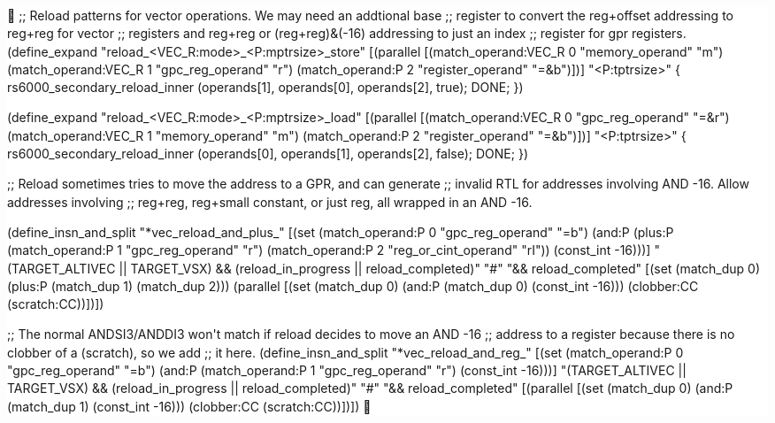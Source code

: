 

;; Reload patterns for vector operations.  We may need an addtional base
;; register to convert the reg+offset addressing to reg+reg for vector
;; registers and reg+reg or (reg+reg)&(-16) addressing to just an index
;; register for gpr registers.
(define_expand "reload_<VEC_R:mode>_<P:mptrsize>_store"
  [(parallel [(match_operand:VEC_R 0 "memory_operand" "m")
              (match_operand:VEC_R 1 "gpc_reg_operand" "r")
              (match_operand:P 2 "register_operand" "=&b")])]
  "<P:tptrsize>"
{
  rs6000_secondary_reload_inner (operands[1], operands[0], operands[2], true);
  DONE;
})

(define_expand "reload_<VEC_R:mode>_<P:mptrsize>_load"
  [(parallel [(match_operand:VEC_R 0 "gpc_reg_operand" "=&r")
              (match_operand:VEC_R 1 "memory_operand" "m")
              (match_operand:P 2 "register_operand" "=&b")])]
  "<P:tptrsize>"
{
  rs6000_secondary_reload_inner (operands[0], operands[1], operands[2], false);
  DONE;
})

;; Reload sometimes tries to move the address to a GPR, and can generate
;; invalid RTL for addresses involving AND -16.  Allow addresses involving
;; reg+reg, reg+small constant, or just reg, all wrapped in an AND -16.

(define_insn_and_split "*vec_reload_and_plus_<mptrsize>"
  [(set (match_operand:P 0 "gpc_reg_operand" "=b")
	(and:P (plus:P (match_operand:P 1 "gpc_reg_operand" "r")
		       (match_operand:P 2 "reg_or_cint_operand" "rI"))
	       (const_int -16)))]
  "(TARGET_ALTIVEC || TARGET_VSX) && (reload_in_progress || reload_completed)"
  "#"
  "&& reload_completed"
  [(set (match_dup 0)
	(plus:P (match_dup 1)
		(match_dup 2)))
   (parallel [(set (match_dup 0)
		   (and:P (match_dup 0)
			  (const_int -16)))
	      (clobber:CC (scratch:CC))])])

;; The normal ANDSI3/ANDDI3 won't match if reload decides to move an AND -16
;; address to a register because there is no clobber of a (scratch), so we add
;; it here.
(define_insn_and_split "*vec_reload_and_reg_<mptrsize>"
  [(set (match_operand:P 0 "gpc_reg_operand" "=b")
	(and:P (match_operand:P 1 "gpc_reg_operand" "r")
	       (const_int -16)))]
  "(TARGET_ALTIVEC || TARGET_VSX) && (reload_in_progress || reload_completed)"
  "#"
  "&& reload_completed"
  [(parallel [(set (match_dup 0)
		   (and:P (match_dup 1)
			  (const_int -16)))
	      (clobber:CC (scratch:CC))])])
